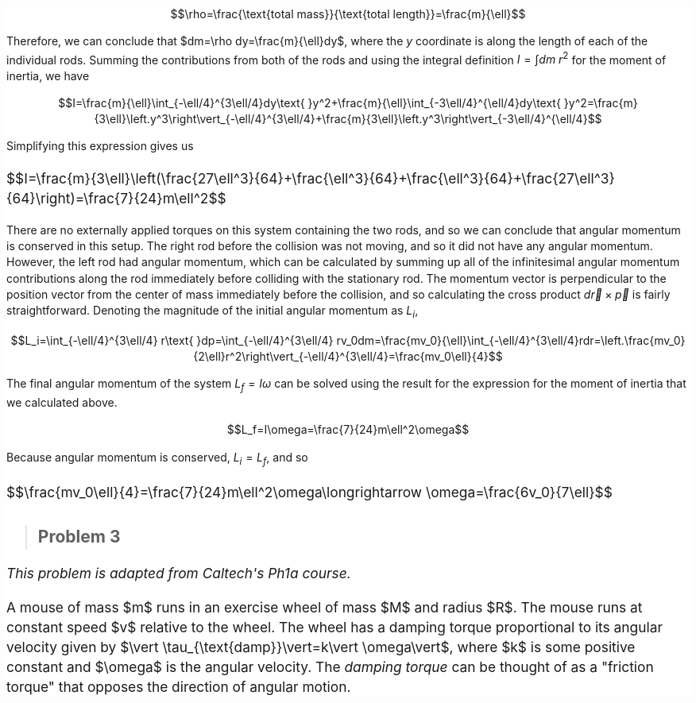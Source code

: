 $$\rho=\frac{\text{total mass}}{\text{total length}}=\frac{m}{\ell}$$

Therefore, we can conclude that $dm=\rho dy=\frac{m}{\ell}dy$, where the $y$ coordinate is along the length of each of the individual rods. Summing the contributions from both of the rods and using the integral definition $I=\int dm\text{ }r^2$ for the moment of inertia, we have

$$I=\frac{m}{\ell}\int_{-\ell/4}^{3\ell/4}dy\text{ }y^2+\frac{m}{\ell}\int_{-3\ell/4}^{\ell/4}dy\text{ }y^2=\frac{m}{3\ell}\left.y^3\right\vert_{-\ell/4}^{3\ell/4}+\frac{m}{3\ell}\left.y^3\right\vert_{-3\ell/4}^{\ell/4}$$

Simplifying this expression gives us

<div class="notice--success">
<p style="font-size:13pt">$$I=\frac{m}{3\ell}\left(\frac{27\ell^3}{64}+\frac{\ell^3}{64}+\frac{\ell^3}{64}+\frac{27\ell^3}{64}\right)=\frac{7}{24}m\ell^2$$</p>
</div>

There are no externally applied torques on this system containing the two rods, and so we can conclude that angular momentum is conserved in this setup. The right rod before the collision was not moving, and so it did not have any angular momentum. However, the left rod had angular momentum, which can be calculated by summing up all of the infinitesimal angular momentum contributions along the rod immediately before colliding with the stationary rod. The momentum vector is perpendicular to the position vector from the center of mass immediately before the collision, and so calculating the cross product $d\vec{r}\times\vec{p}$ is fairly straightforward. Denoting the magnitude of the initial angular momentum as $L_i$,

$$L_i=\int_{-\ell/4}^{3\ell/4} r\text{ }dp=\int_{-\ell/4}^{3\ell/4} rv_0dm=\frac{mv_0}{\ell}\int_{-\ell/4}^{3\ell/4}rdr=\left.\frac{mv_0}{2\ell}r^2\right\vert_{-\ell/4}^{3\ell/4}=\frac{mv_0\ell}{4}$$

The final angular momentum of the system $L_f=I\omega$ can be solved using the result for the expression for the moment of inertia that we calculated above.

$$L_f=I\omega=\frac{7}{24}m\ell^2\omega$$

Because angular momentum is conserved, $L_i=L_f$, and so 

<div class="notice--success">
<p style="font-size:13pt">$$\frac{mv_0\ell}{4}=\frac{7}{24}m\ell^2\omega\longrightarrow \omega=\frac{6v_0}{7\ell}$$</p>
</div>

> ## Problem 3

<div class="notice--info">
<p style="font-size:13pt"><em>This problem is adapted from Caltech's Ph1a course.</em></p>
<p style="font-size:13pt">A mouse of mass $m$ runs in an exercise wheel of mass $M$ and radius $R$. The mouse runs at constant speed $v$ relative to the wheel. The wheel has a damping torque proportional to its angular velocity given by $\vert \tau_{\text{damp}}\vert=k\vert \omega\vert$, where $k$ is some positive constant and $\omega$ is the angular velocity. The <em>damping torque</em> can be thought of as a "friction torque" that opposes the direction of angular motion.</p>